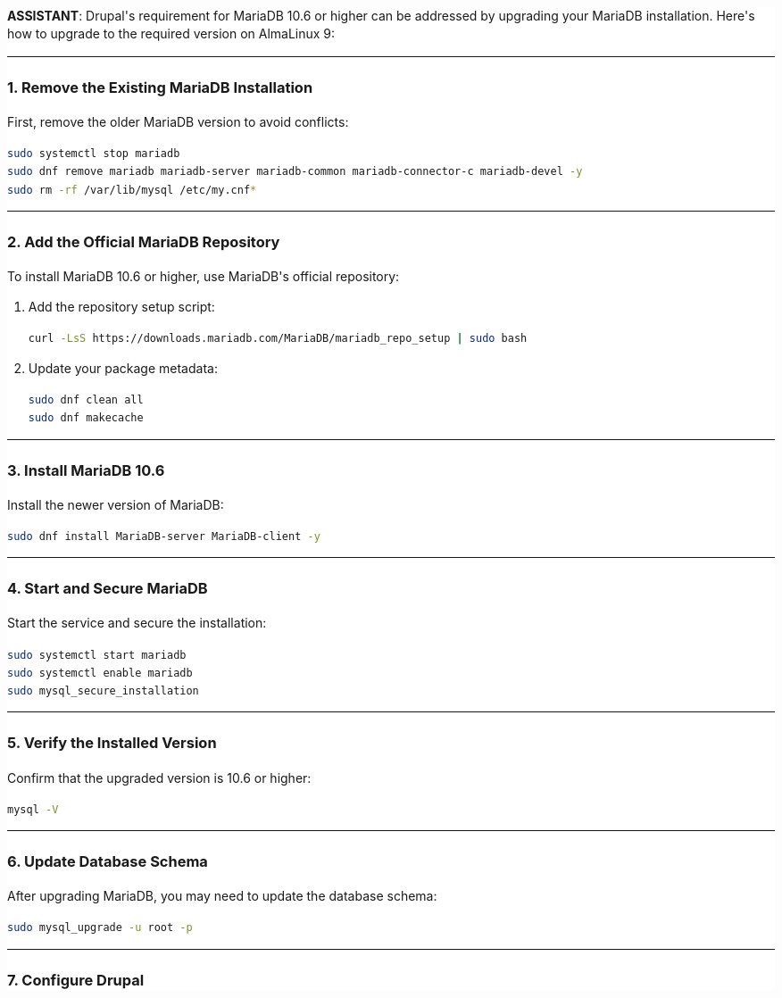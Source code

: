 **ASSISTANT**: Drupal's requirement for MariaDB 10.6 or higher can be addressed by upgrading your MariaDB installation. Here's how to upgrade to the required version on AlmaLinux 9:

---

### **1. Remove the Existing MariaDB Installation**
First, remove the older MariaDB version to avoid conflicts:
```bash
sudo systemctl stop mariadb
sudo dnf remove mariadb mariadb-server mariadb-common mariadb-connector-c mariadb-devel -y
sudo rm -rf /var/lib/mysql /etc/my.cnf*
```

---

### **2. Add the Official MariaDB Repository**
To install MariaDB 10.6 or higher, use MariaDB's official repository:

1. Add the repository setup script:
   ```bash
   curl -LsS https://downloads.mariadb.com/MariaDB/mariadb_repo_setup | sudo bash
   ```

2. Update your package metadata:
   ```bash
   sudo dnf clean all
   sudo dnf makecache
   ```

---

### **3. Install MariaDB 10.6**
Install the newer version of MariaDB:
```bash
sudo dnf install MariaDB-server MariaDB-client -y
```

---

### **4. Start and Secure MariaDB**
Start the service and secure the installation:
```bash
sudo systemctl start mariadb
sudo systemctl enable mariadb
sudo mysql_secure_installation
```

---

### **5. Verify the Installed Version**
Confirm that the upgraded version is 10.6 or higher:
```bash
mysql -V
```

---

### **6. Update Database Schema**
After upgrading MariaDB, you may need to update the database schema:
```bash
sudo mysql_upgrade -u root -p
```

---

### **7. Configure Drupal**